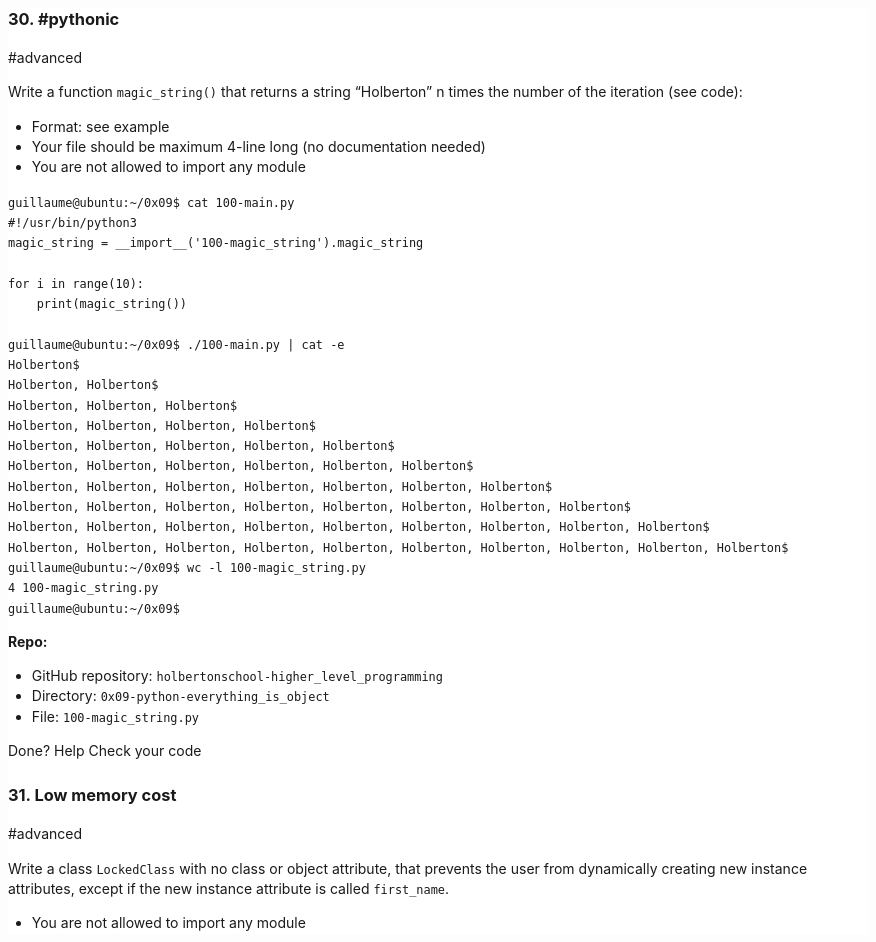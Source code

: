 ### 30. #pythonic

#advanced

Write a function  `magic_string()`  that returns a string “Holberton” n times the number of the iteration (see code):

-   Format: see example
-   Your file should be maximum 4-line long (no documentation needed)
-   You are not allowed to import any module

```
guillaume@ubuntu:~/0x09$ cat 100-main.py
#!/usr/bin/python3
magic_string = __import__('100-magic_string').magic_string

for i in range(10):
    print(magic_string())

guillaume@ubuntu:~/0x09$ ./100-main.py | cat -e
Holberton$
Holberton, Holberton$
Holberton, Holberton, Holberton$
Holberton, Holberton, Holberton, Holberton$
Holberton, Holberton, Holberton, Holberton, Holberton$
Holberton, Holberton, Holberton, Holberton, Holberton, Holberton$
Holberton, Holberton, Holberton, Holberton, Holberton, Holberton, Holberton$
Holberton, Holberton, Holberton, Holberton, Holberton, Holberton, Holberton, Holberton$
Holberton, Holberton, Holberton, Holberton, Holberton, Holberton, Holberton, Holberton, Holberton$
Holberton, Holberton, Holberton, Holberton, Holberton, Holberton, Holberton, Holberton, Holberton, Holberton$
guillaume@ubuntu:~/0x09$ wc -l 100-magic_string.py 
4 100-magic_string.py
guillaume@ubuntu:~/0x09$ 

```

**Repo:**

-   GitHub repository:  `holbertonschool-higher_level_programming`
-   Directory:  `0x09-python-everything_is_object`
-   File:  `100-magic_string.py`

Done?  Help  Check your code

### 31. Low memory cost

#advanced

Write a class  `LockedClass`  with no class or object attribute, that prevents the user from dynamically creating new instance attributes, except if the new instance attribute is called  `first_name`.

-   You are not allowed to import any module
